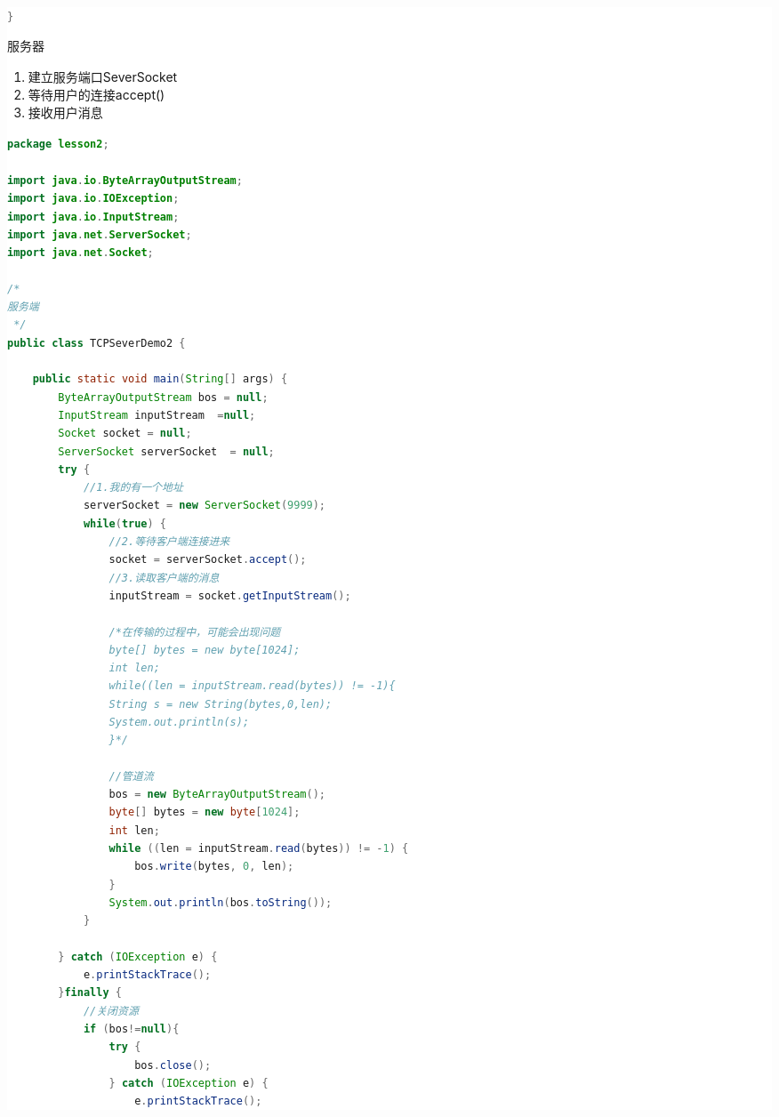 ~~~java
}
~~~

服务器

1. 建立服务端口SeverSocket
2. 等待用户的连接accept()
3. 接收用户消息

~~~java
package lesson2;

import java.io.ByteArrayOutputStream;
import java.io.IOException;
import java.io.InputStream;
import java.net.ServerSocket;
import java.net.Socket;

/*
服务端
 */
public class TCPSeverDemo2 {

    public static void main(String[] args) {
        ByteArrayOutputStream bos = null;
        InputStream inputStream  =null;
        Socket socket = null;
        ServerSocket serverSocket  = null;
        try {
            //1.我的有一个地址
            serverSocket = new ServerSocket(9999);
            while(true) {
                //2.等待客户端连接进来
                socket = serverSocket.accept();
                //3.读取客户端的消息
                inputStream = socket.getInputStream();

                /*在传输的过程中，可能会出现问题
                byte[] bytes = new byte[1024];
                int len;
                while((len = inputStream.read(bytes)) != -1){
                String s = new String(bytes,0,len);
                System.out.println(s);
                }*/

                //管道流
                bos = new ByteArrayOutputStream();
                byte[] bytes = new byte[1024];
                int len;
                while ((len = inputStream.read(bytes)) != -1) {
                    bos.write(bytes, 0, len);
                }
                System.out.println(bos.toString());
            }

        } catch (IOException e) {
            e.printStackTrace();
        }finally {
            //关闭资源
            if (bos!=null){
                try {
                    bos.close();
                } catch (IOException e) {
                    e.printStackTrace();
~~~
